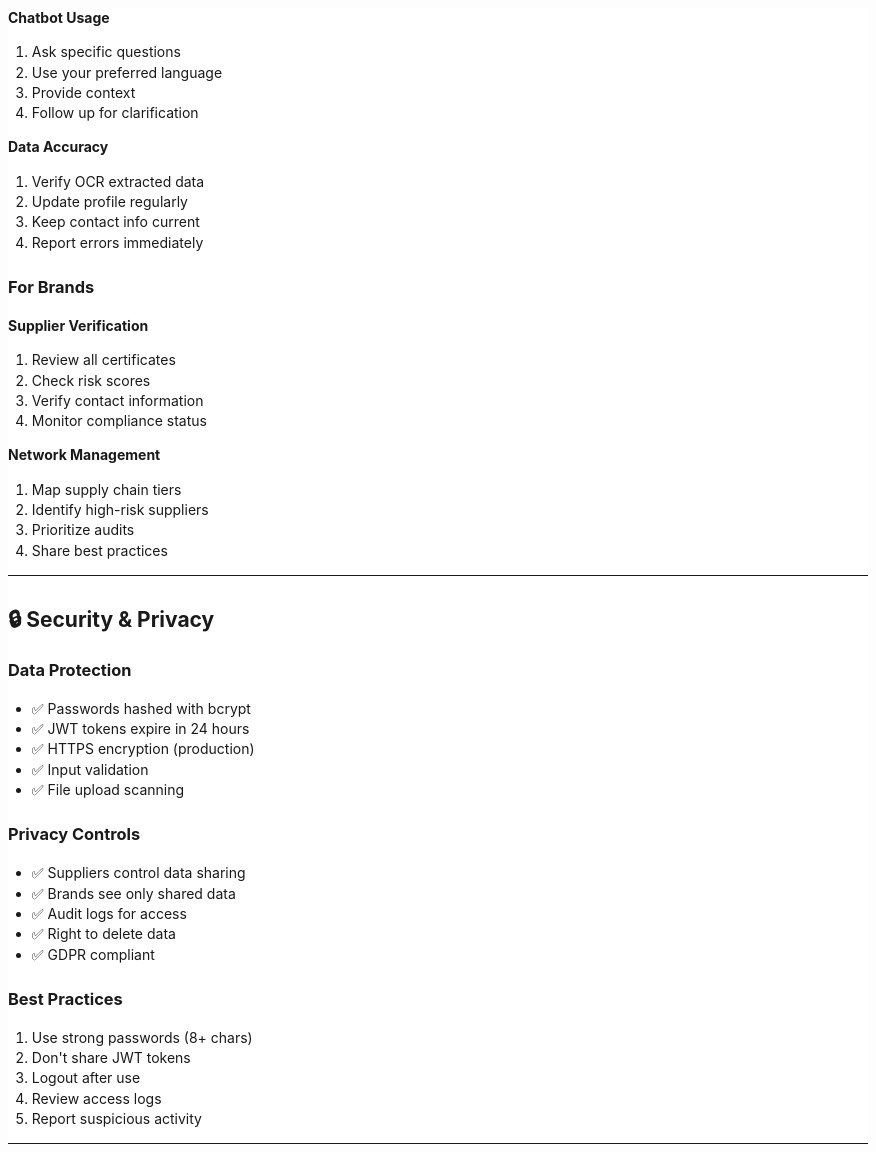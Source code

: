 **Chatbot Usage**
1. Ask specific questions
2. Use your preferred language
3. Provide context
4. Follow up for clarification

**Data Accuracy**
1. Verify OCR extracted data
2. Update profile regularly
3. Keep contact info current
4. Report errors immediately

### For Brands

**Supplier Verification**
1. Review all certificates
2. Check risk scores
3. Verify contact information
4. Monitor compliance status

**Network Management**
1. Map supply chain tiers
2. Identify high-risk suppliers
3. Prioritize audits
4. Share best practices

---

## 🔒 Security & Privacy

### Data Protection
- ✅ Passwords hashed with bcrypt
- ✅ JWT tokens expire in 24 hours
- ✅ HTTPS encryption (production)
- ✅ Input validation
- ✅ File upload scanning

### Privacy Controls
- ✅ Suppliers control data sharing
- ✅ Brands see only shared data
- ✅ Audit logs for access
- ✅ Right to delete data
- ✅ GDPR compliant

### Best Practices
1. Use strong passwords (8+ chars)
2. Don't share JWT tokens
3. Logout after use
4. Review access logs
5. Report suspicious activity

---